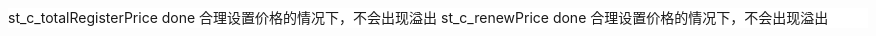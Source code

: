 
<tr>
<td class="org-left">st_c_totalRegisterPrice</td>
<td class="org-left">done</td>
<td class="org-left">合理设置价格的情况下，不会出现溢出</td>
</tr>


<tr>
<td class="org-left">st_c_renewPrice</td>
<td class="org-left">done</td>
<td class="org-left">合理设置价格的情况下，不会出现溢出</td>
</tr>
</tbody>
</table>

